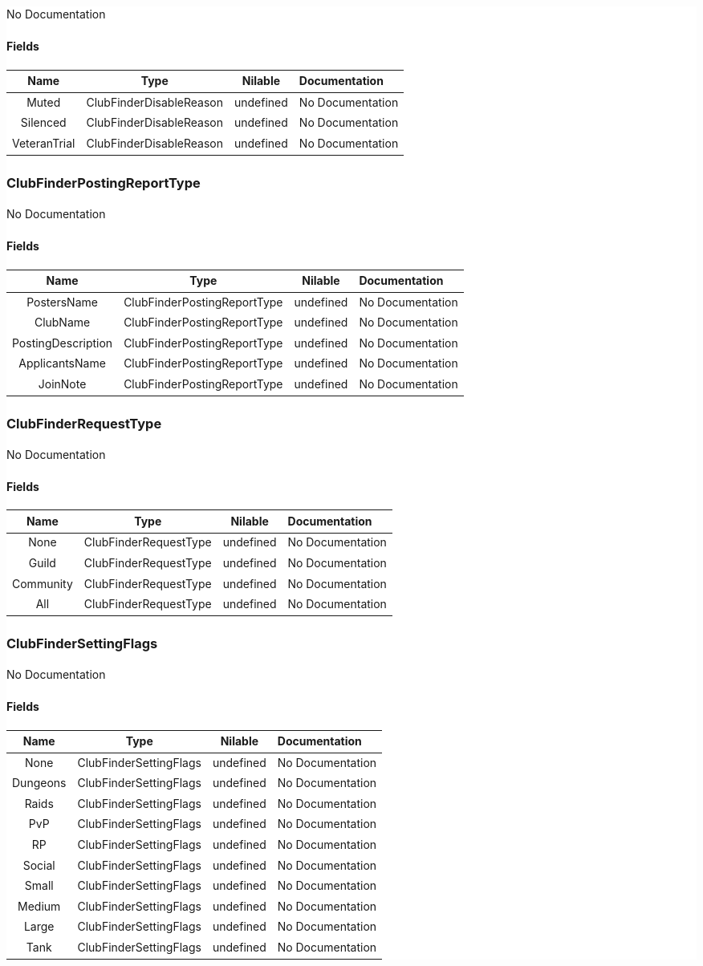 No Documentation

#### Fields
|Name|Type|Nilable|Documentation|
|:---:|:---:|:---:|:---|
|Muted|ClubFinderDisableReason|undefined|No Documentation|
|Silenced|ClubFinderDisableReason|undefined|No Documentation|
|VeteranTrial|ClubFinderDisableReason|undefined|No Documentation|
### ClubFinderPostingReportType

No Documentation

#### Fields
|Name|Type|Nilable|Documentation|
|:---:|:---:|:---:|:---|
|PostersName|ClubFinderPostingReportType|undefined|No Documentation|
|ClubName|ClubFinderPostingReportType|undefined|No Documentation|
|PostingDescription|ClubFinderPostingReportType|undefined|No Documentation|
|ApplicantsName|ClubFinderPostingReportType|undefined|No Documentation|
|JoinNote|ClubFinderPostingReportType|undefined|No Documentation|
### ClubFinderRequestType

No Documentation

#### Fields
|Name|Type|Nilable|Documentation|
|:---:|:---:|:---:|:---|
|None|ClubFinderRequestType|undefined|No Documentation|
|Guild|ClubFinderRequestType|undefined|No Documentation|
|Community|ClubFinderRequestType|undefined|No Documentation|
|All|ClubFinderRequestType|undefined|No Documentation|
### ClubFinderSettingFlags

No Documentation

#### Fields
|Name|Type|Nilable|Documentation|
|:---:|:---:|:---:|:---|
|None|ClubFinderSettingFlags|undefined|No Documentation|
|Dungeons|ClubFinderSettingFlags|undefined|No Documentation|
|Raids|ClubFinderSettingFlags|undefined|No Documentation|
|PvP|ClubFinderSettingFlags|undefined|No Documentation|
|RP|ClubFinderSettingFlags|undefined|No Documentation|
|Social|ClubFinderSettingFlags|undefined|No Documentation|
|Small|ClubFinderSettingFlags|undefined|No Documentation|
|Medium|ClubFinderSettingFlags|undefined|No Documentation|
|Large|ClubFinderSettingFlags|undefined|No Documentation|
|Tank|ClubFinderSettingFlags|undefined|No Documentation|